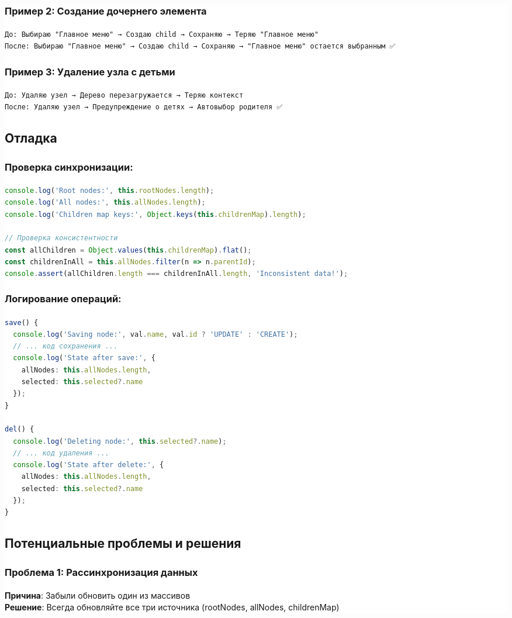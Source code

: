 ### Пример 2: Создание дочернего элемента
```
До: Выбираю "Главное меню" → Создаю child → Сохраняю → Теряю "Главное меню"
После: Выбираю "Главное меню" → Создаю child → Сохраняю → "Главное меню" остается выбранным ✅
```

### Пример 3: Удаление узла с детьми
```
До: Удаляю узел → Дерево перезагружается → Теряю контекст
После: Удаляю узел → Предупреждение о детях → Автовыбор родителя ✅
```

## Отладка

### Проверка синхронизации:
```typescript
console.log('Root nodes:', this.rootNodes.length);
console.log('All nodes:', this.allNodes.length);
console.log('Children map keys:', Object.keys(this.childrenMap).length);

// Проверка консистентности
const allChildren = Object.values(this.childrenMap).flat();
const childrenInAll = this.allNodes.filter(n => n.parentId);
console.assert(allChildren.length === childrenInAll.length, 'Inconsistent data!');
```

### Логирование операций:
```typescript
save() {
  console.log('Saving node:', val.name, val.id ? 'UPDATE' : 'CREATE');
  // ... код сохранения ...
  console.log('State after save:', {
    allNodes: this.allNodes.length,
    selected: this.selected?.name
  });
}

del() {
  console.log('Deleting node:', this.selected?.name);
  // ... код удаления ...
  console.log('State after delete:', {
    allNodes: this.allNodes.length,
    selected: this.selected?.name
  });
}
```

## Потенциальные проблемы и решения

### Проблема 1: Рассинхронизация данных
**Причина**: Забыли обновить один из массивов  
**Решение**: Всегда обновляйте все три источника (rootNodes, allNodes, childrenMap)
